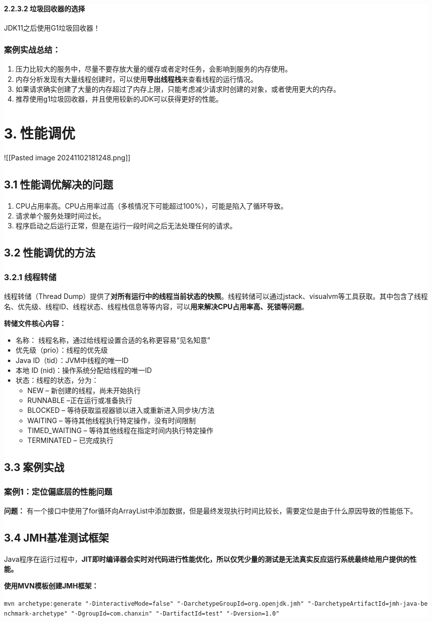 ```Java
```
#### 2.2.3.2 垃圾回收器的选择
JDK11之后使用G1垃圾回收器！

### 案例实战总结：
1. 压力比较大的服务中，尽量不要存放大量的缓存或者定时任务，会影响到服务的内存使用。
2. 内存分析发现有大量线程创建时，可以使用**导出线程栈**来查看线程的运行情况。
3. 如果请求确实创建了大量的内存超过了内存上限，只能考虑减少请求时创建的对象，或者使用更大的内存。
4. 推荐使用g1垃圾回收器，并且使用较新的JDK可以获得更好的性能。
# 3. 性能调优
![[Pasted image 20241102181248.png]]
## 3.1 性能调优解决的问题
1. CPU占用率高。CPU占用率过高（多核情况下可能超过100%），可能是陷入了循环导致。
2. 请求单个服务处理时间过长。
3. 程序启动之后运行正常，但是在运行一段时间之后无法处理任何的请求。
## 3.2 性能调优的方法
### 3.2.1 线程转储
线程转储（Thread Dump）提供了**对所有运行中的线程当前状态的快照**。线程转储可以通过jstack、visualvm等工具获取。其中包含了线程名、优先级、线程ID、线程状态、线程栈信息等等内容，可以**用来解决CPU占用率高、死锁等问题**。

**转储文件核心内容：**
- 名称： 线程名称，通过给线程设置合适的名称更容易“见名知意”
- 优先级（prio）：线程的优先级
- Java ID（tid）：JVM中线程的唯一ID
- 本地 ID (nid)：操作系统分配给线程的唯一ID
- 状态：线程的状态，分为：
	- NEW – 新创建的线程，尚未开始执行
	- RUNNABLE –正在运行或准备执行
	- BLOCKED – 等待获取监视器锁以进入或重新进入同步块/方法
	- WAITING – 等待其他线程执行特定操作，没有时间限制
	- TIMED_WAITING – 等待其他线程在指定时间内执行特定操作
	- TERMINATED – 已完成执行
## 3.3 案例实战
### 案例1：定位偏底层的性能问题
**问题：**
有一个接口中使用了for循环向ArrayList中添加数据，但是最终发现执行时间比较长，需要定位是由于什么原因导致的性能低下。
## 3.4 JMH基准测试框架
Java程序在运行过程中，**JIT即时编译器会实时对代码进行性能优化，所以仅凭少量的测试是无法真实反应运行系统最终给用户提供的性能。**

**使用MVN模板创建JMH框架：**
```Shell
mvn archetype:generate "-DinteractiveMode=false" "-DarchetypeGroupId=org.openjdk.jmh" "-DarchetypeArtifactId=jmh-java-benchmark-archetype" "-DgroupId=com.chanxin" "-DartifactId=test" "-Dversion=1.0"
```
